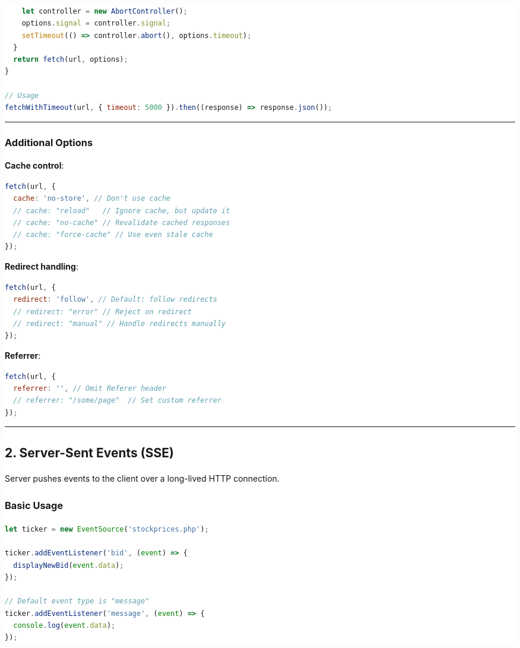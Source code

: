 ```javascript
    let controller = new AbortController();
    options.signal = controller.signal;
    setTimeout(() => controller.abort(), options.timeout);
  }
  return fetch(url, options);
}

// Usage
fetchWithTimeout(url, { timeout: 5000 }).then((response) => response.json());
```

---

### Additional Options

**Cache control**:

```javascript
fetch(url, {
  cache: 'no-store', // Don't use cache
  // cache: "reload"   // Ignore cache, but update it
  // cache: "no-cache" // Revalidate cached responses
  // cache: "force-cache" // Use even stale cache
});
```

**Redirect handling**:

```javascript
fetch(url, {
  redirect: 'follow', // Default: follow redirects
  // redirect: "error" // Reject on redirect
  // redirect: "manual" // Handle redirects manually
});
```

**Referrer**:

```javascript
fetch(url, {
  referrer: '', // Omit Referer header
  // referrer: "/some/page"  // Set custom referrer
});
```

---

## 2. Server-Sent Events (SSE)

Server pushes events to the client over a long-lived HTTP connection.

### Basic Usage

```javascript
let ticker = new EventSource('stockprices.php');

ticker.addEventListener('bid', (event) => {
  displayNewBid(event.data);
});

// Default event type is "message"
ticker.addEventListener('message', (event) => {
  console.log(event.data);
});
```
